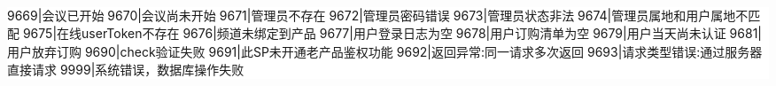 9669|会议已开始
9670|会议尚未开始
9671|管理员不存在
9672|管理员密码错误
9673|管理员状态非法
9674|管理员属地和用户属地不匹配
9675|在线userToken不存在
9676|频道未绑定到产品
9677|用户登录日志为空
9678|用户订购清单为空
9679|用户当天尚未认证
9681|用户放弃订购
9690|check验证失败
9691|此SP未开通老产品鉴权功能
9692|返回异常:同一请求多次返回
9693|请求类型错误:通过服务器直接请求
9999|系统错误，数据库操作失败
